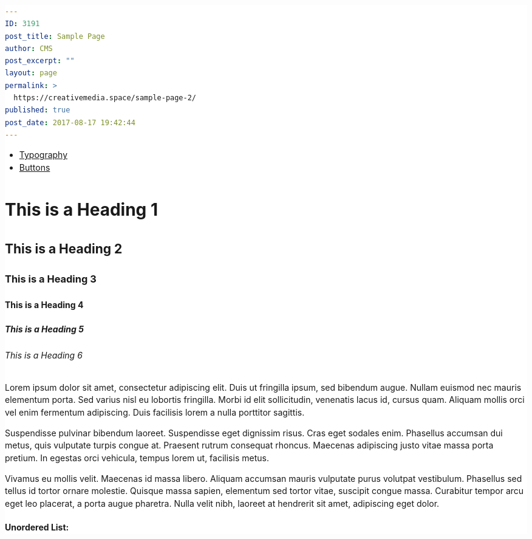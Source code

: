```yaml
---
ID: 3191
post_title: Sample Page
author: CMS
post_excerpt: ""
layout: page
permalink: >
  https://creativemedia.space/sample-page-2/
published: true
post_date: 2017-08-17 19:42:44
---
```


<ul><li><a href="#typography">Typography</a></li><li><a href="#buttons">Buttons</a></li></ul>



<h1>This is a Heading 1</h1>



<h2>This is a Heading 2</h2>



<h3>This is a Heading 3</h3>



<h4>This is a Heading 4</h4>



<h5>This is a Heading 5</h5>



<h6>This is a Heading 6</h6>



<p>Lorem ipsum dolor sit amet, consectetur adipiscing elit. Duis ut fringilla ipsum, sed bibendum augue. Nullam euismod nec mauris elementum porta. Sed varius nisl eu lobortis fringilla. Morbi id elit sollicitudin, venenatis lacus id, cursus quam. Aliquam mollis orci vel enim fermentum adipiscing. Duis facilisis lorem a nulla porttitor sagittis.</p>



<p>Suspendisse pulvinar bibendum laoreet. Suspendisse eget dignissim risus. Cras eget sodales enim. Phasellus accumsan dui metus, quis vulputate turpis congue at. Praesent rutrum consequat rhoncus. Maecenas adipiscing justo vitae massa porta pretium. In egestas orci vehicula, tempus lorem ut, facilisis metus.</p>



<p>Vivamus eu mollis velit. Maecenas id massa libero. Aliquam accumsan mauris vulputate purus volutpat vestibulum. Phasellus sed tellus id tortor ornare molestie. Quisque massa sapien, elementum sed tortor vitae, suscipit congue massa. Curabitur tempor arcu eget leo placerat, a porta augue pharetra. Nulla velit nibh, laoreet at hendrerit sit amet, adipiscing eget dolor.</p>



<h4>Unordered List:</h4>
